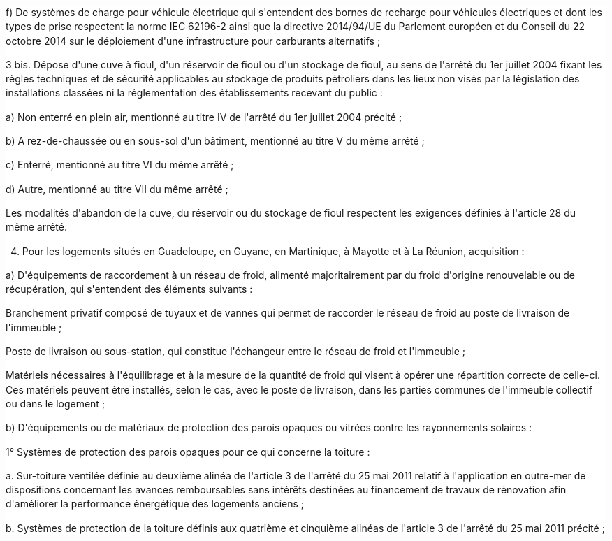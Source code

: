 f) De systèmes de charge pour véhicule électrique qui s'entendent des bornes de recharge pour véhicules électriques et dont
les types de prise respectent la norme IEC 62196-2 ainsi que la directive 2014/94/UE du Parlement européen et du Conseil du
22 octobre 2014 sur le déploiement d'une infrastructure pour carburants alternatifs ;

3 bis. Dépose d'une cuve à fioul, d'un réservoir de fioul ou d'un stockage de fioul, au sens de l'arrêté du 1er juillet 2004
fixant les règles techniques et de sécurité applicables au stockage de produits pétroliers dans les lieux non visés par la
législation des installations classées ni la réglementation des établissements recevant du public :

a) Non enterré en plein air, mentionné au titre IV de l'arrêté du 1er juillet 2004 précité ;

b) A rez-de-chaussée ou en sous-sol d'un bâtiment, mentionné au titre V du même arrêté ;

c) Enterré, mentionné au titre VI du même arrêté ;

d) Autre, mentionné au titre VII du même arrêté ;

Les modalités d'abandon de la cuve, du réservoir ou du stockage de fioul respectent les exigences définies à l'article 28 du
même arrêté.

4. Pour les logements situés en Guadeloupe, en Guyane, en Martinique, à Mayotte et à La Réunion, acquisition :

a) D'équipements de raccordement à un réseau de froid, alimenté majoritairement par du froid d'origine renouvelable ou de
récupération, qui s'entendent des éléments suivants :

Branchement privatif composé de tuyaux et de vannes qui permet de raccorder le réseau de froid au poste de livraison de
l'immeuble ;

Poste de livraison ou sous-station, qui constitue l'échangeur entre le réseau de froid et l'immeuble ;

Matériels nécessaires à l'équilibrage et à la mesure de la quantité de froid qui visent à opérer une répartition correcte de
celle-ci. Ces matériels peuvent être installés, selon le cas, avec le poste de livraison, dans les parties communes de
l'immeuble collectif ou dans le logement ;

b) D'équipements ou de matériaux de protection des parois opaques ou vitrées contre les rayonnements solaires :

1° Systèmes de protection des parois opaques pour ce qui concerne la toiture :

a. Sur-toiture ventilée définie au deuxième alinéa de l'article 3 de l'arrêté du 25 mai 2011 relatif à l'application en
outre-mer de dispositions concernant les avances remboursables sans intérêts destinées au financement de travaux de
rénovation afin d'améliorer la performance énergétique des logements anciens ;

b. Systèmes de protection de la toiture définis aux quatrième et cinquième alinéas de l'article 3 de l'arrêté du 25 mai 2011
précité ;
